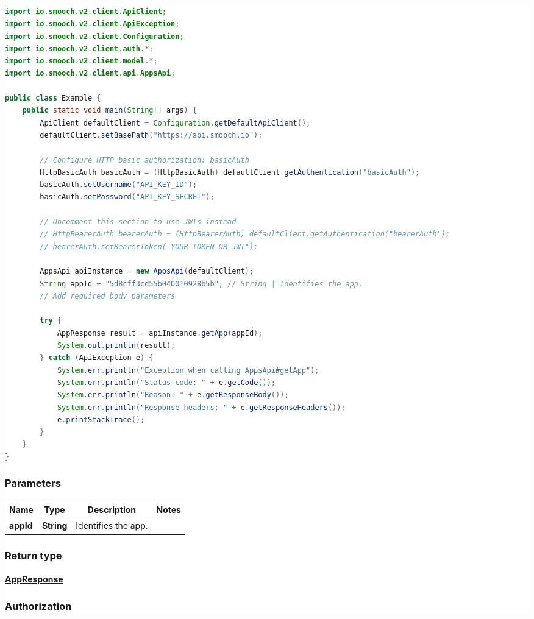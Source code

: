 ```java
import io.smooch.v2.client.ApiClient;
import io.smooch.v2.client.ApiException;
import io.smooch.v2.client.Configuration;
import io.smooch.v2.client.auth.*;
import io.smooch.v2.client.model.*;
import io.smooch.v2.client.api.AppsApi;

public class Example {
    public static void main(String[] args) {
        ApiClient defaultClient = Configuration.getDefaultApiClient();
        defaultClient.setBasePath("https://api.smooch.io");
        
        // Configure HTTP basic authorization: basicAuth
        HttpBasicAuth basicAuth = (HttpBasicAuth) defaultClient.getAuthentication("basicAuth");
        basicAuth.setUsername("API_KEY_ID");
        basicAuth.setPassword("API_KEY_SECRET");

        // Uncomment this section to use JWTs instead
        // HttpBearerAuth bearerAuth = (HttpBearerAuth) defaultClient.getAuthentication("bearerAuth");
        // bearerAuth.setBearerToken("YOUR TOKEN OR JWT");

        AppsApi apiInstance = new AppsApi(defaultClient);
        String appId = "5d8cff3cd55b040010928b5b"; // String | Identifies the app.
        // Add required body parameters

        try {
            AppResponse result = apiInstance.getApp(appId);
            System.out.println(result);
        } catch (ApiException e) {
            System.err.println("Exception when calling AppsApi#getApp");
            System.err.println("Status code: " + e.getCode());
            System.err.println("Reason: " + e.getResponseBody());
            System.err.println("Response headers: " + e.getResponseHeaders());
            e.printStackTrace();
        }
    }
}
```

### Parameters


Name | Type | Description  | Notes
------------- | ------------- | ------------- | -------------
 **appId** | **String**| Identifies the app. |

### Return type

[**AppResponse**](AppResponse.md)

### Authorization
